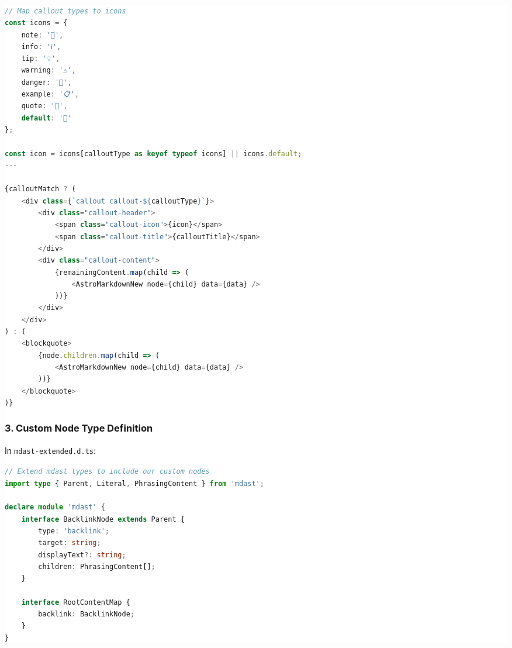 ```typescript
// Map callout types to icons
const icons = {
    note: '📝',
    info: 'ℹ️',
    tip: '💡',
    warning: '⚠️',
    danger: '🚫',
    example: '📋',
    quote: '💭',
    default: '📌'
};

const icon = icons[calloutType as keyof typeof icons] || icons.default;
---

{calloutMatch ? (
    <div class={`callout callout-${calloutType}`}>
        <div class="callout-header">
            <span class="callout-icon">{icon}</span>
            <span class="callout-title">{calloutTitle}</span>
        </div>
        <div class="callout-content">
            {remainingContent.map(child => (
                <AstroMarkdownNew node={child} data={data} />
            ))}
        </div>
    </div>
) : (
    <blockquote>
        {node.children.map(child => (
            <AstroMarkdownNew node={child} data={data} />
        ))}
    </blockquote>
)}
```

### 3. Custom Node Type Definition
In `mdast-extended.d.ts`:

```typescript
// Extend mdast types to include our custom nodes
import type { Parent, Literal, PhrasingContent } from 'mdast';

declare module 'mdast' {
    interface BacklinkNode extends Parent {
        type: 'backlink';
        target: string;
        displayText?: string;
        children: PhrasingContent[];
    }

    interface RootContentMap {
        backlink: BacklinkNode;
    }
}
```
